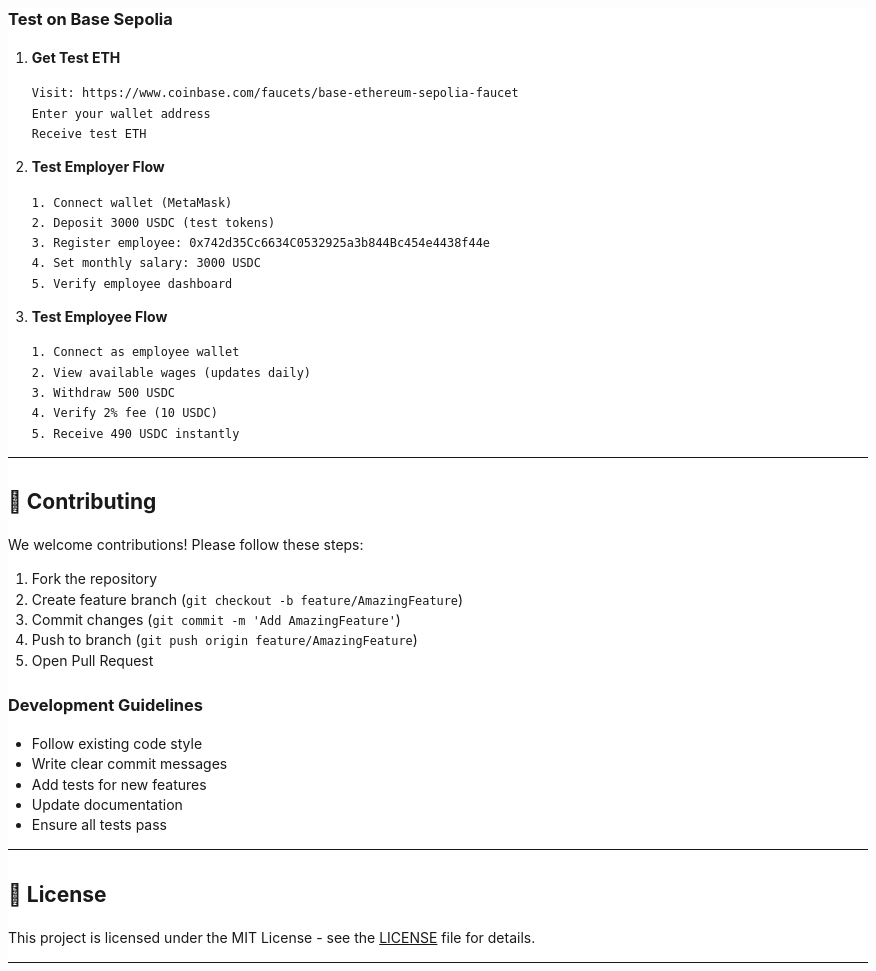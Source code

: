### Test on Base Sepolia

1. **Get Test ETH**
   ```
   Visit: https://www.coinbase.com/faucets/base-ethereum-sepolia-faucet
   Enter your wallet address
   Receive test ETH
   ```

2. **Test Employer Flow**
   ```
   1. Connect wallet (MetaMask)
   2. Deposit 3000 USDC (test tokens)
   3. Register employee: 0x742d35Cc6634C0532925a3b844Bc454e4438f44e
   4. Set monthly salary: 3000 USDC
   5. Verify employee dashboard
   ```

3. **Test Employee Flow**
   ```
   1. Connect as employee wallet
   2. View available wages (updates daily)
   3. Withdraw 500 USDC
   4. Verify 2% fee (10 USDC)
   5. Receive 490 USDC instantly
   ```

---

## 🤝 Contributing

We welcome contributions! Please follow these steps:

1. Fork the repository
2. Create feature branch (`git checkout -b feature/AmazingFeature`)
3. Commit changes (`git commit -m 'Add AmazingFeature'`)
4. Push to branch (`git push origin feature/AmazingFeature`)
5. Open Pull Request

### Development Guidelines

- Follow existing code style
- Write clear commit messages
- Add tests for new features
- Update documentation
- Ensure all tests pass

---

## 📄 License

This project is licensed under the MIT License - see the [LICENSE](LICENSE) file for details.

---
